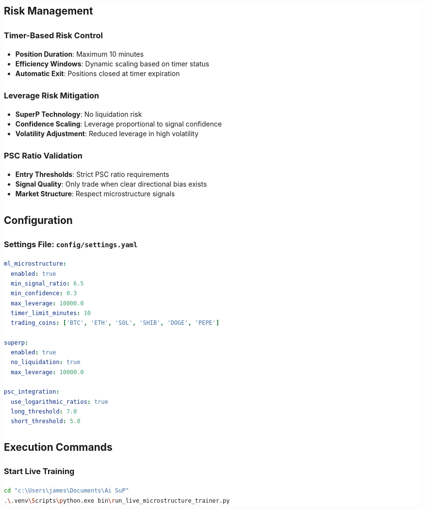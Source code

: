 ## Risk Management

### Timer-Based Risk Control
- **Position Duration**: Maximum 10 minutes
- **Efficiency Windows**: Dynamic scaling based on timer status
- **Automatic Exit**: Positions closed at timer expiration

### Leverage Risk Mitigation
- **SuperP Technology**: No liquidation risk
- **Confidence Scaling**: Leverage proportional to signal confidence
- **Volatility Adjustment**: Reduced leverage in high volatility

### PSC Ratio Validation
- **Entry Thresholds**: Strict PSC ratio requirements
- **Signal Quality**: Only trade when clear directional bias exists
- **Market Structure**: Respect microstructure signals

## Configuration

### Settings File: `config/settings.yaml`

```yaml
ml_microstructure:
  enabled: true
  min_signal_ratio: 6.5
  min_confidence: 0.3
  max_leverage: 10000.0
  timer_limit_minutes: 10
  trading_coins: ['BTC', 'ETH', 'SOL', 'SHIB', 'DOGE', 'PEPE']
  
superp:
  enabled: true
  no_liquidation: true
  max_leverage: 10000.0
  
psc_integration:
  use_logarithmic_ratios: true
  long_threshold: 7.0
  short_threshold: 5.0
```

## Execution Commands

### Start Live Training
```bash
cd "c:\Users\james\Documents\Ai SuP"
.\.venv\Scripts\python.exe bin\run_live_microstructure_trainer.py
```
